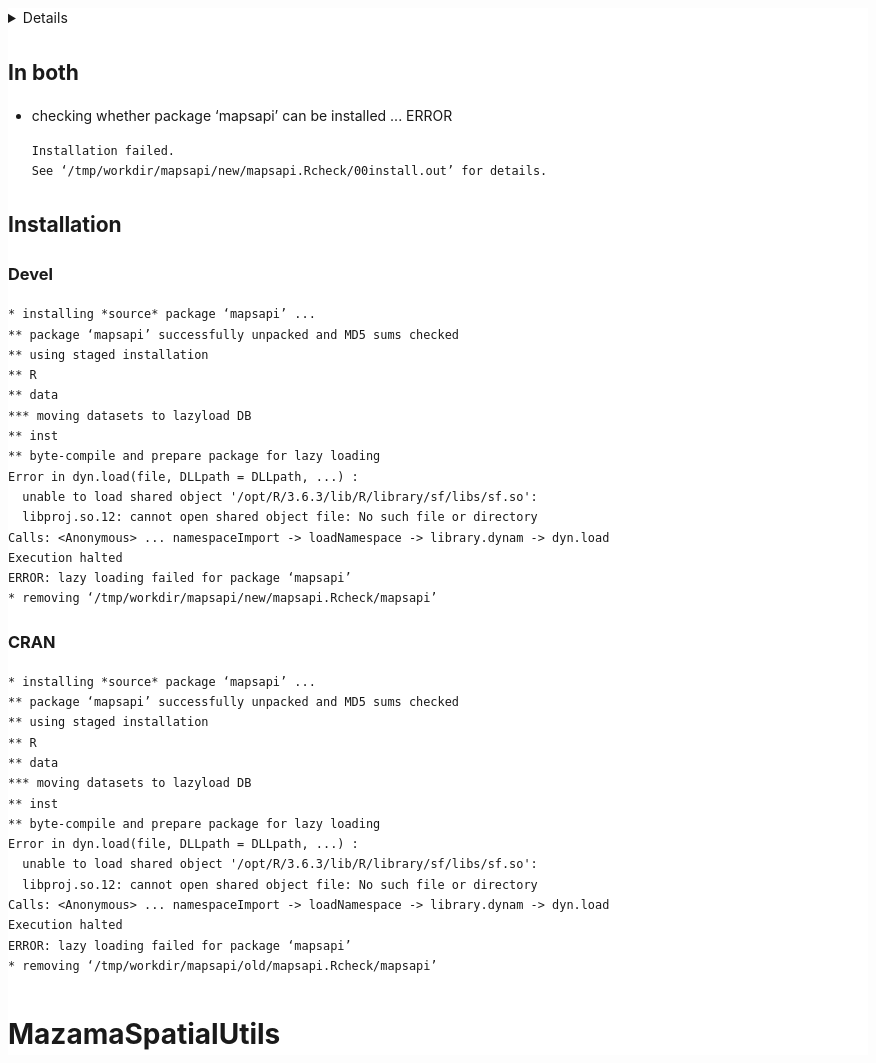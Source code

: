 <details></details>

## In both

*   checking whether package ‘mapsapi’ can be installed ... ERROR
    ```
    Installation failed.
    See ‘/tmp/workdir/mapsapi/new/mapsapi.Rcheck/00install.out’ for details.
    ```

## Installation

### Devel

```
* installing *source* package ‘mapsapi’ ...
** package ‘mapsapi’ successfully unpacked and MD5 sums checked
** using staged installation
** R
** data
*** moving datasets to lazyload DB
** inst
** byte-compile and prepare package for lazy loading
Error in dyn.load(file, DLLpath = DLLpath, ...) : 
  unable to load shared object '/opt/R/3.6.3/lib/R/library/sf/libs/sf.so':
  libproj.so.12: cannot open shared object file: No such file or directory
Calls: <Anonymous> ... namespaceImport -> loadNamespace -> library.dynam -> dyn.load
Execution halted
ERROR: lazy loading failed for package ‘mapsapi’
* removing ‘/tmp/workdir/mapsapi/new/mapsapi.Rcheck/mapsapi’

```
### CRAN

```
* installing *source* package ‘mapsapi’ ...
** package ‘mapsapi’ successfully unpacked and MD5 sums checked
** using staged installation
** R
** data
*** moving datasets to lazyload DB
** inst
** byte-compile and prepare package for lazy loading
Error in dyn.load(file, DLLpath = DLLpath, ...) : 
  unable to load shared object '/opt/R/3.6.3/lib/R/library/sf/libs/sf.so':
  libproj.so.12: cannot open shared object file: No such file or directory
Calls: <Anonymous> ... namespaceImport -> loadNamespace -> library.dynam -> dyn.load
Execution halted
ERROR: lazy loading failed for package ‘mapsapi’
* removing ‘/tmp/workdir/mapsapi/old/mapsapi.Rcheck/mapsapi’

```
# MazamaSpatialUtils
